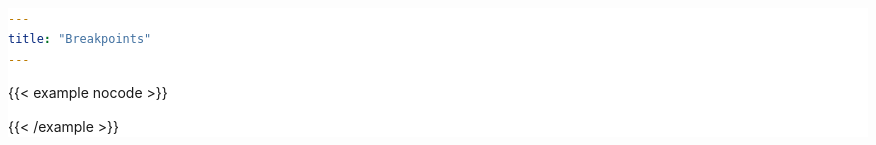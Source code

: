 ```yaml
---
title: "Breakpoints"
---
```


{{< example nocode >}}
<iframe style="width: 100%; height: 95vh;" src="https://tailwindcss.com/docs/breakpoints" ></iframe>
{{< /example >}}